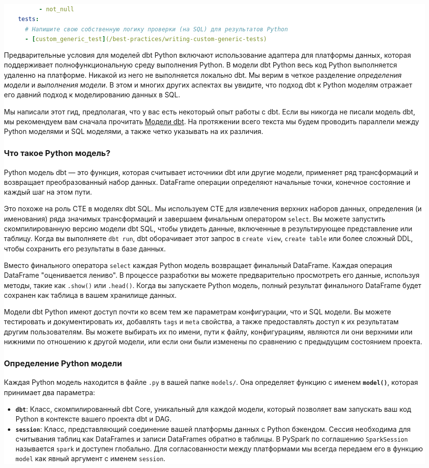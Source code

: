 ```yml
          - not_null
    tests:
      # Напишите свою собственную логику проверки (на SQL) для результатов Python
      - [custom_generic_test](/best-practices/writing-custom-generic-tests)
```

</File>


<Lightbox src="/img/docs/building-a-dbt-project/building-models/python-models/python-model-dag.png" title="SQL + Python, наконец-то вместе" style="width:200%"/>

Предварительные условия для моделей dbt Python включают использование адаптера для платформы данных, которая поддерживает полнофункциональную среду выполнения Python. В модели dbt Python весь код Python выполняется удаленно на платформе. Никакой из него не выполняется локально dbt. Мы верим в четкое разделение _определения модели_ и _выполнения модели_. В этом и многих других аспектах вы увидите, что подход dbt к Python моделям отражает его давний подход к моделированию данных в SQL.

Мы написали этот гид, предполагая, что у вас есть некоторый опыт работы с dbt. Если вы никогда не писали модель dbt, мы рекомендуем вам сначала прочитать [Модели dbt](/docs/build/models). На протяжении всего текста мы будем проводить параллели между Python моделями и SQL моделями, а также четко указывать на их различия.

### Что такое Python модель?

Python модель dbt — это функция, которая считывает источники dbt или другие модели, применяет ряд трансформаций и возвращает преобразованный набор данных. <Term id="dataframe">DataFrame</Term> операции определяют начальные точки, конечное состояние и каждый шаг на этом пути.

Это похоже на роль <Term id="cte">CTE</Term> в моделях dbt SQL. Мы используем CTE для извлечения верхних наборов данных, определения (и именования) ряда значимых трансформаций и завершаем финальным оператором `select`. Вы можете запустить скомпилированную версию модели dbt SQL, чтобы увидеть данные, включенные в результирующее представление или таблицу. Когда вы выполняете `dbt run`, dbt оборачивает этот запрос в `create view`, `create table` или более сложный DDL, чтобы сохранить его результаты в базе данных.

Вместо финального оператора `select` каждая Python модель возвращает финальный DataFrame. Каждая операция DataFrame "оценивается лениво". В процессе разработки вы можете предварительно просмотреть его данные, используя методы, такие как `.show()` или `.head()`. Когда вы запускаете Python модель, полный результат финального DataFrame будет сохранен как таблица в вашем хранилище данных.

Модели dbt Python имеют доступ почти ко всем тем же параметрам конфигурации, что и SQL модели. Вы можете тестировать и документировать их, добавлять `tags` и `meta` свойства, а также предоставлять доступ к их результатам другим пользователям. Вы можете выбирать их по имени, пути к файлу, конфигурациям, являются ли они верхними или нижними по отношению к другой модели, или если они были изменены по сравнению с предыдущим состоянием проекта.

### Определение Python модели

Каждая Python модель находится в файле `.py` в вашей папке `models/`. Она определяет функцию с именем **`model()`**, которая принимает два параметра:
- **`dbt`**: Класс, скомпилированный dbt Core, уникальный для каждой модели, который позволяет вам запускать ваш код Python в контексте вашего проекта dbt и DAG.
- **`session`**: Класс, представляющий соединение вашей платформы данных с Python бэкендом. Сессия необходима для считывания таблиц как DataFrames и записи DataFrames обратно в таблицы. В PySpark по соглашению `SparkSession` называется `spark` и доступен глобально. Для согласованности между платформами мы всегда передаем его в функцию `model` как явный аргумент с именем `session`.

